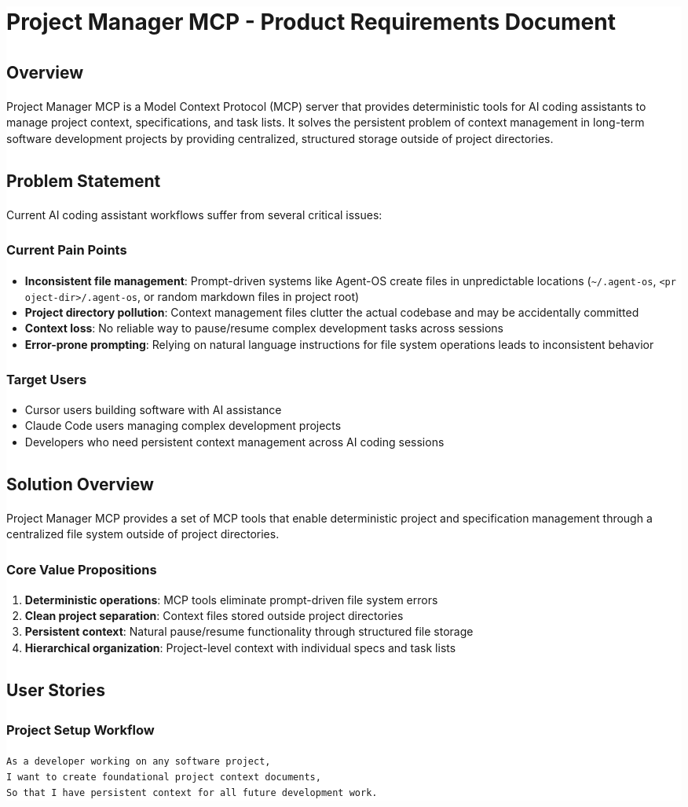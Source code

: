 # Project Manager MCP - Product Requirements Document

## Overview

Project Manager MCP is a Model Context Protocol (MCP) server that provides deterministic tools for AI coding assistants to manage project context, specifications, and task lists. It solves the persistent problem of context management in long-term software development projects by providing centralized, structured storage outside of project directories.

## Problem Statement

Current AI coding assistant workflows suffer from several critical issues:

### Current Pain Points

- **Inconsistent file management**: Prompt-driven systems like Agent-OS create files in unpredictable locations (`~/.agent-os`, `<project-dir>/.agent-os`, or random markdown files in project root)
- **Project directory pollution**: Context management files clutter the actual codebase and may be accidentally committed
- **Context loss**: No reliable way to pause/resume complex development tasks across sessions
- **Error-prone prompting**: Relying on natural language instructions for file system operations leads to inconsistent behavior

### Target Users

- Cursor users building software with AI assistance
- Claude Code users managing complex development projects
- Developers who need persistent context management across AI coding sessions

## Solution Overview

Project Manager MCP provides a set of MCP tools that enable deterministic project and specification management through a centralized file system outside of project directories.

### Core Value Propositions

1. **Deterministic operations**: MCP tools eliminate prompt-driven file system errors
2. **Clean project separation**: Context files stored outside project directories
3. **Persistent context**: Natural pause/resume functionality through structured file storage
4. **Hierarchical organization**: Project-level context with individual specs and task lists

## User Stories

### Project Setup Workflow

```
As a developer working on any software project,
I want to create foundational project context documents,
So that I have persistent context for all future development work.
```
